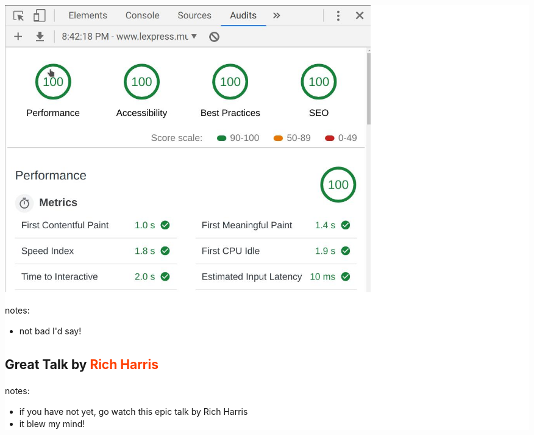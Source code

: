 <img src="/img/metrics.jpg" width="600px"/> 

notes:
- not bad I'd say! 



## Great Talk by <span style="color: #FF3E00">Rich Harris</span>

<iframe width="760" height="415" src="https://www.youtube.com/embed/AdNJ3fydeao" frameborder="0" allow="accelerometer; autoplay; encrypted-media; gyroscope; picture-in-picture" allowfullscreen></iframe>

notes:
- if you have not yet, go watch this epic talk by Rich Harris
- it blew my mind!


